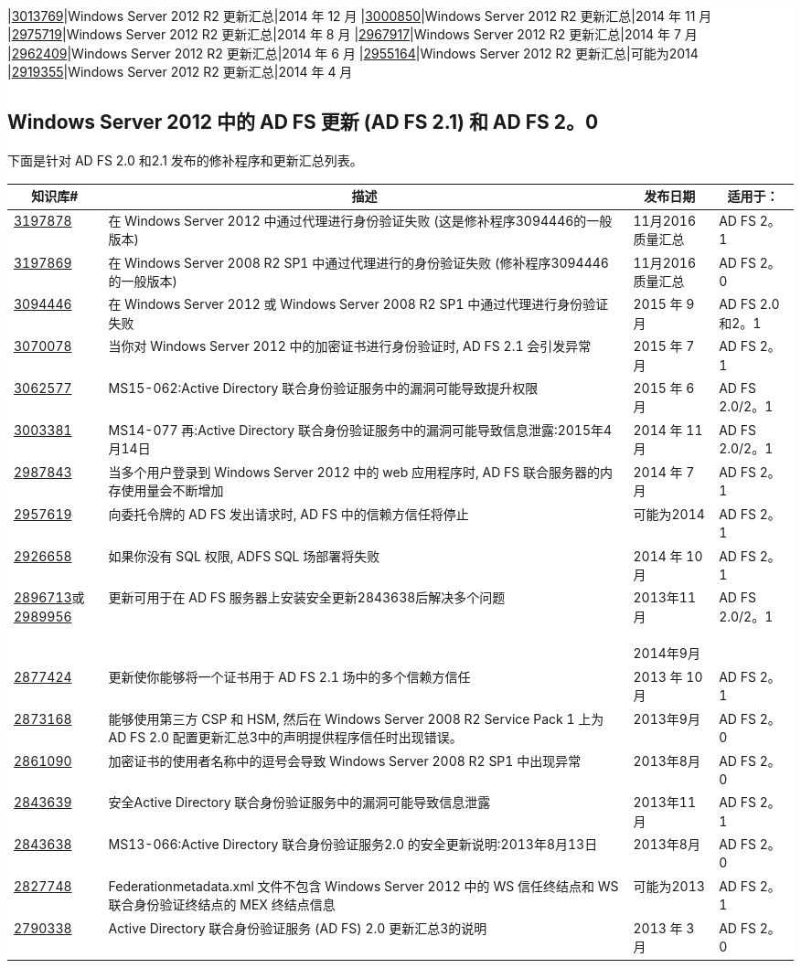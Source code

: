 |[3013769](https://support.microsoft.com/kb/3013769)|Windows Server 2012 R2 更新汇总|2014 年 12 月
|[3000850](https://support.microsoft.com/kb/3000850)|Windows Server 2012 R2 更新汇总|2014 年 11 月
|[2975719](https://support.microsoft.com/kb/2975719)|Windows Server 2012 R2 更新汇总|2014 年 8 月
|[2967917](https://support.microsoft.com/kb/2967917)|Windows Server 2012 R2 更新汇总|2014 年 7 月
|[2962409](https://support.microsoft.com/kb/2962409)|Windows Server 2012 R2 更新汇总|2014 年 6 月
|[2955164](https://support.microsoft.com/kb/2955164)|Windows Server 2012 R2 更新汇总|可能为2014
|[2919355](https://support.microsoft.com/kb/2919355)|Windows Server 2012 R2 更新汇总|2014 年 4 月

## <a name="updates-for-ad-fs-in-windows-server-2012-ad-fs-21-and-ad-fs-20"></a>Windows Server 2012 中的 AD FS 更新 (AD FS 2.1) 和 AD FS 2。0
下面是针对 AD FS 2.0 和2.1 发布的修补程序和更新汇总列表。

|知识库# |描述|发布日期|适用于：
|----- | ----- |-----|-----
|[3197878](https://support.microsoft.com/kb/3197878)|在 Windows Server 2012 中通过代理进行身份验证失败 (这是修补程序3094446的一般版本)|11月2016质量汇总|AD FS 2。1
|[3197869](https://support.microsoft.com/kb/3197869)|在 Windows Server 2008 R2 SP1 中通过代理进行的身份验证失败 (修补程序3094446的一般版本)|11月2016质量汇总|AD FS 2。0
|[3094446](https://support.microsoft.com/kb/3094446)|在 Windows Server 2012 或 Windows Server 2008 R2 SP1 中通过代理进行身份验证失败|2015 年 9 月|AD FS 2.0 和2。1
|[3070078](https://support.microsoft.com/kb/3070078)|当你对 Windows Server 2012 中的加密证书进行身份验证时, AD FS 2.1 会引发异常|2015 年 7 月|AD FS 2。1
|[3062577](https://support.microsoft.com/kb/3062577)|MS15-062:Active Directory 联合身份验证服务中的漏洞可能导致提升权限|2015 年 6 月|AD FS 2.0/2。1
|[3003381](https://support.microsoft.com/kb/3003381)|MS14-077 再:Active Directory 联合身份验证服务中的漏洞可能导致信息泄露:2015年4月14日|2014 年 11 月|AD FS 2.0/2。1
|[2987843](https://support.microsoft.com/kb/2987843)|当多个用户登录到 Windows Server 2012 中的 web 应用程序时, AD FS 联合服务器的内存使用量会不断增加|2014 年 7 月|AD FS 2。1
|[2957619](https://support.microsoft.com/kb/2957619)|向委托令牌的 AD FS 发出请求时, AD FS 中的信赖方信任将停止|可能为2014|AD FS 2。1
|[2926658](https://support.microsoft.com/kb/2926658)|如果你没有 SQL 权限, ADFS SQL 场部署将失败|2014 年 10 月|AD FS 2。1
|[2896713](https://support.microsoft.com/kb/2896713)或[2989956](https://support.microsoft.com/kb/2989956)|更新可用于在 AD FS 服务器上安装安全更新2843638后解决多个问题|2013年11月</br></br>2014年9月|AD FS 2.0/2。1
|[2877424](https://support.microsoft.com/kb/2877424)|更新使你能够将一个证书用于 AD FS 2.1 场中的多个信赖方信任|2013 年 10 月|AD FS 2。1
|[2873168](https://support.microsoft.com/kb/2873168)|能够使用第三方 CSP 和 HSM, 然后在 Windows Server 2008 R2 Service Pack 1 上为 AD FS 2.0 配置更新汇总3中的声明提供程序信任时出现错误。|2013年9月|AD FS 2。0
|[2861090](https://support.microsoft.com/kb/2861090)|加密证书的使用者名称中的逗号会导致 Windows Server 2008 R2 SP1 中出现异常|2013年8月|AD FS 2。0
|[2843639](https://support.microsoft.com/kb/2843639)|安全Active Directory 联合身份验证服务中的漏洞可能导致信息泄露|2013年11月|AD FS 2。1
|[2843638](https://support.microsoft.com/kb/2843638)|MS13-066:Active Directory 联合身份验证服务2.0 的安全更新说明:2013年8月13日|2013年8月|AD FS 2。0
|[2827748](https://support.microsoft.com/kb/2827748)|Federationmetadata.xml 文件不包含 Windows Server 2012 中的 WS 信任终结点和 WS 联合身份验证终结点的 MEX 终结点信息|可能为2013|AD FS 2。1
|[2790338](https://support.microsoft.com/kb/2790338)|Active Directory 联合身份验证服务 (AD FS) 2.0 更新汇总3的说明|2013 年 3 月|AD FS 2。0
